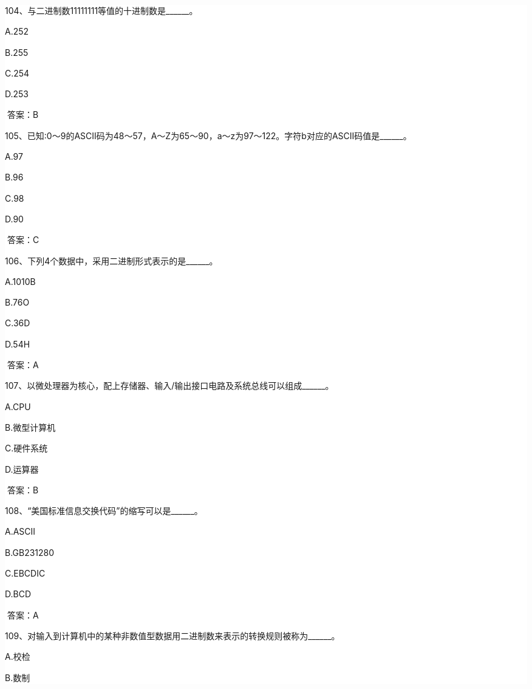 104、与二进制数11111111等值的十进制数是______。

A.252

B.255

C.254

D.253

​                                                               答案：B

105、已知:0～9的ASCII码为48～57，A～Z为65～90，a～z为97～122。字符b对应的ASCII码值是______。

A.97

B.96

C.98

D.90

​                                                               答案：C

106、下列4个数据中，采用二进制形式表示的是______。

A.1010B

B.76O

C.36D

D.54H

​                                                               答案：A

107、以微处理器为核心，配上存储器、输入/输出接口电路及系统总线可以组成______。

A.CPU

B.微型计算机

C.硬件系统

D.运算器

​                                                               答案：B

108、“美国标准信息交换代码”的缩写可以是______。

A.ASCII

B.GB231280

C.EBCDIC

D.BCD

​                                                               答案：A

109、对输入到计算机中的某种非数值型数据用二进制数来表示的转换规则被称为______。

A.校检

B.数制
